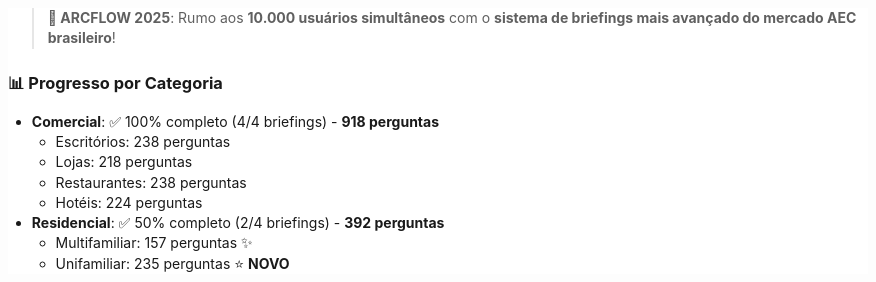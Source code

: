 > **💪 ARCFLOW 2025**: Rumo aos **10.000 usuários simultâneos** com o **sistema de briefings mais avançado do mercado AEC brasileiro**! 

### 📊 Progresso por Categoria
- **Comercial**: ✅ 100% completo (4/4 briefings) - **918 perguntas**
  - Escritórios: 238 perguntas
  - Lojas: 218 perguntas  
  - Restaurantes: 238 perguntas
  - Hotéis: 224 perguntas
- **Residencial**: ✅ 50% completo (2/4 briefings) - **392 perguntas**
  - Multifamiliar: 157 perguntas ✨
  - Unifamiliar: 235 perguntas ⭐ **NOVO** 
